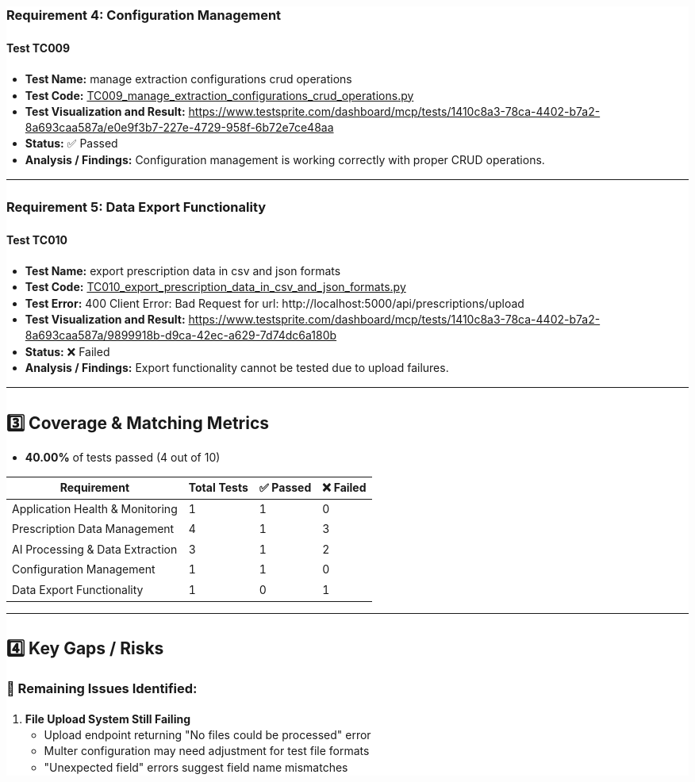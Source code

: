 
### **Requirement 4: Configuration Management**
#### Test TC009
- **Test Name:** manage extraction configurations crud operations
- **Test Code:** [TC009_manage_extraction_configurations_crud_operations.py](./TC009_manage_extraction_configurations_crud_operations.py)
- **Test Visualization and Result:** https://www.testsprite.com/dashboard/mcp/tests/1410c8a3-78ca-4402-b7a2-8a693caa587a/e0e9f3b7-227e-4729-958f-6b72e7ce48aa
- **Status:** ✅ Passed
- **Analysis / Findings:** Configuration management is working correctly with proper CRUD operations.

---

### **Requirement 5: Data Export Functionality**
#### Test TC010
- **Test Name:** export prescription data in csv and json formats
- **Test Code:** [TC010_export_prescription_data_in_csv_and_json_formats.py](./TC010_export_prescription_data_in_csv_and_json_formats.py)
- **Test Error:** 400 Client Error: Bad Request for url: http://localhost:5000/api/prescriptions/upload
- **Test Visualization and Result:** https://www.testsprite.com/dashboard/mcp/tests/1410c8a3-78ca-4402-b7a2-8a693caa587a/9899918b-d9ca-42ec-a629-7d74dc6a180b
- **Status:** ❌ Failed
- **Analysis / Findings:** Export functionality cannot be tested due to upload failures.

---

## 3️⃣ Coverage & Matching Metrics

- **40.00%** of tests passed (4 out of 10)

| Requirement | Total Tests | ✅ Passed | ❌ Failed |
|-------------|-------------|-----------|-----------|
| Application Health & Monitoring | 1 | 1 | 0 |
| Prescription Data Management | 4 | 1 | 3 |
| AI Processing & Data Extraction | 3 | 1 | 2 |
| Configuration Management | 1 | 1 | 0 |
| Data Export Functionality | 1 | 0 | 1 |

---

## 4️⃣ Key Gaps / Risks

### **🚨 Remaining Issues Identified:**

1. **File Upload System Still Failing**
   - Upload endpoint returning "No files could be processed" error
   - Multer configuration may need adjustment for test file formats
   - "Unexpected field" errors suggest field name mismatches
